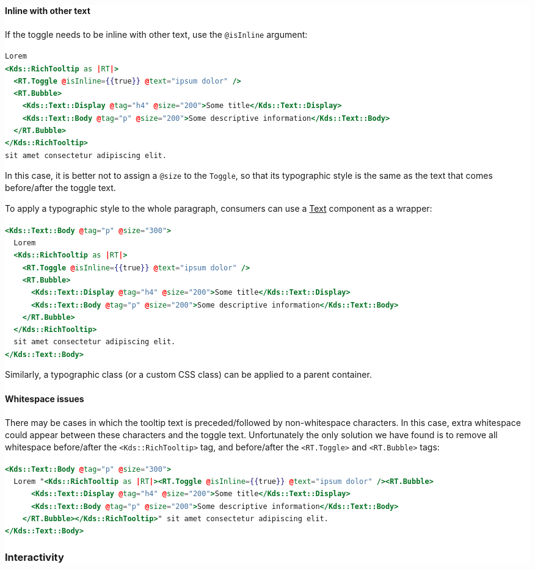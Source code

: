 #### Inline with other text

If the toggle needs to be inline with other text, use the `@isInline` argument:

```handlebars
Lorem
<Kds::RichTooltip as |RT|>
  <RT.Toggle @isInline={{true}} @text="ipsum dolor" />
  <RT.Bubble>
    <Kds::Text::Display @tag="h4" @size="200">Some title</Kds::Text::Display>
    <Kds::Text::Body @tag="p" @size="200">Some descriptive information</Kds::Text::Body>
  </RT.Bubble>
</Kds::RichTooltip>
sit amet consectetur adipiscing elit.
```

In this case, it is better not to assign a `@size` to the `Toggle`, so that its typographic style is the same as the text that comes before/after the toggle text.

To apply a typographic style to the whole paragraph, consumers can use a [Text](/components/text) component as a wrapper:

```handlebars
<Kds::Text::Body @tag="p" @size="300">
  Lorem
  <Kds::RichTooltip as |RT|>
    <RT.Toggle @isInline={{true}} @text="ipsum dolor" />
    <RT.Bubble>
      <Kds::Text::Display @tag="h4" @size="200">Some title</Kds::Text::Display>
      <Kds::Text::Body @tag="p" @size="200">Some descriptive information</Kds::Text::Body>
    </RT.Bubble>
  </Kds::RichTooltip>
  sit amet consectetur adipiscing elit.
</Kds::Text::Body>
```

Similarly, a typographic class (or a custom CSS class) can be applied to a parent container.

#### Whitespace issues

There may be cases in which the tooltip text is preceded/followed by non-whitespace characters. In this case, extra whitespace could appear between these characters and the toggle text. Unfortunately the only solution we have found is to remove all whitespace before/after the `<Kds::RichTooltip>` tag, and before/after the `<RT.Toggle>` and `<RT.Bubble>` tags:

```handlebars
<Kds::Text::Body @tag="p" @size="300">
  Lorem "<Kds::RichTooltip as |RT|><RT.Toggle @isInline={{true}} @text="ipsum dolor" /><RT.Bubble>
      <Kds::Text::Display @tag="h4" @size="200">Some title</Kds::Text::Display>
      <Kds::Text::Body @tag="p" @size="200">Some descriptive information</Kds::Text::Body>
    </RT.Bubble></Kds::RichTooltip>" sit amet consectetur adipiscing elit.
</Kds::Text::Body>
```

### Interactivity

